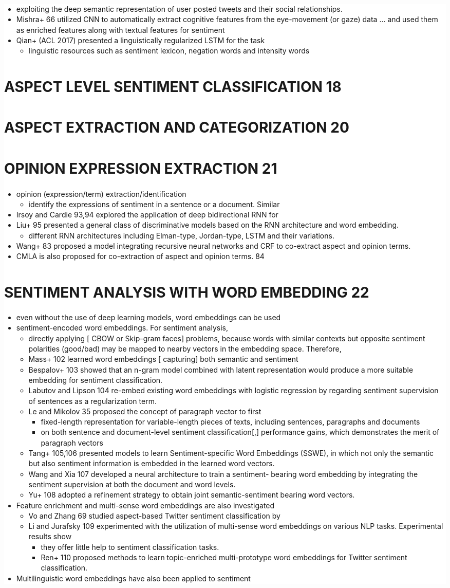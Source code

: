   * exploiting the deep semantic representation of
    user posted tweets and their social relationships. 
* Mishra+ 66 utilized CNN to automatically 
  extract cognitive features from the eye-movement (or gaze) data ... and 
  used them as enriched features along with textual features for sentiment
* Qian+ (ACL 2017) presented a linguistically regularized LSTM for the task
  * linguistic resources such as sentiment lexicon, negation words and
    intensity words

# ASPECT LEVEL SENTIMENT CLASSIFICATION 18

# ASPECT EXTRACTION AND CATEGORIZATION 20

# OPINION EXPRESSION EXTRACTION 21

* opinion (expression/term) extraction/identification 
  * identify the expressions of sentiment in a sentence or a document. Similar
* Irsoy and Cardie 93,94 explored the application of deep bidirectional RNN for
* Liu+ 95 presented a general class of discriminative models based on the RNN
  architecture and word embedding. 
  * different RNN architectures including Elman-type, Jordan-type, LSTM and
    their variations. 
* Wang+ 83 proposed a model integrating recursive neural networks and CRF to
  co-extract aspect and opinion terms. 
* CMLA is also proposed for co-extraction of aspect and opinion terms. 84 

# SENTIMENT ANALYSIS WITH WORD EMBEDDING 22

* even without the use of deep learning models, word embeddings can be used 
* sentiment-encoded word embeddings. For sentiment analysis, 
  * directly applying [ CBOW or Skip-gram faces] problems, because 
    words with similar contexts but opposite sentiment polarities (good/bad)
    may be mapped to nearby vectors in the embedding space. Therefore,
  * Mass+ 102 learned word embeddings [ capturing] both semantic and sentiment
  * Bespalov+ 103 showed that an n-gram model combined with latent representation
    would produce a more suitable embedding for sentiment classification. 
  * Labutov and Lipson 104 re-embed existing word embeddings with logistic
    regression 
    by regarding sentiment supervision of sentences as a regularization term. 
  * Le and Mikolov 35 proposed the concept of paragraph vector to first 
    * fixed-length representation for variable-length pieces of texts, 
      including sentences, paragraphs and documents
    * on both sentence and document-level sentiment classification[,] performance
      gains, which demonstrates the merit of paragraph vectors 
  * Tang+ 105,106 presented models to learn Sentiment-specific Word Embeddings
    (SSWE), in which not only the semantic but also sentiment information is
    embedded in the learned word vectors. 
  * Wang and Xia 107 developed a neural architecture to train a sentiment-
    bearing word embedding by integrating the sentiment supervision at both the
    document and word levels. 
  * Yu+ 108 adopted a refinement strategy to obtain joint semantic-sentiment
    bearing word vectors. 
* Feature enrichment and multi-sense word embeddings are also investigated 
  * Vo and Zhang 69 studied aspect-based Twitter sentiment classification by
  * Li and Jurafsky 109 experimented with the utilization of 
    multi-sense word embeddings on various NLP tasks. Experimental results show
    * they offer little help to sentiment classification tasks. 
    * Ren+ 110 proposed methods to learn topic-enriched multi-prototype
      word embeddings for Twitter sentiment classification. 
* Multilinguistic word embeddings have also been applied to sentiment